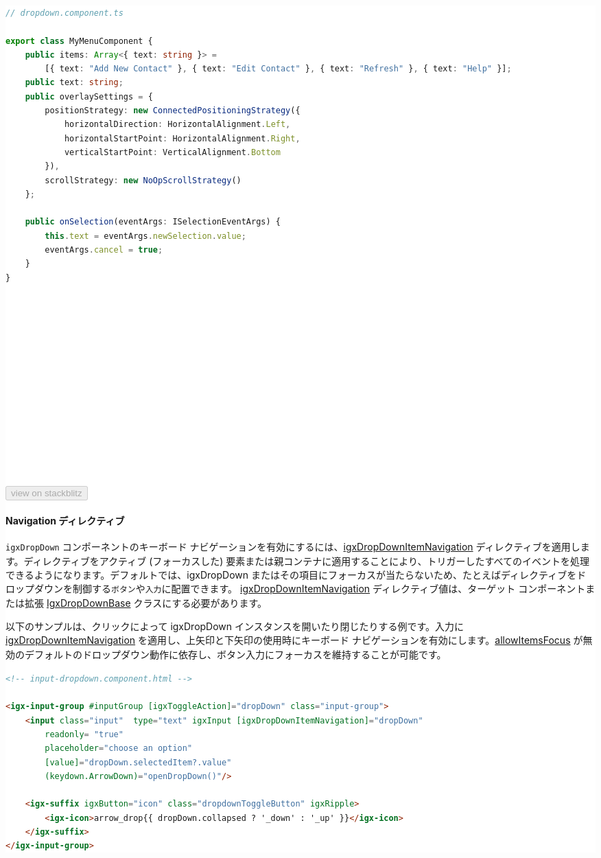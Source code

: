 ```html
```

```typescript
// dropdown.component.ts

export class MyMenuComponent {
    public items: Array<{ text: string }> =
        [{ text: "Add New Contact" }, { text: "Edit Contact" }, { text: "Refresh" }, { text: "Help" }];
    public text: string;
    public overlaySettings = {
        positionStrategy: new ConnectedPositioningStrategy({
            horizontalDirection: HorizontalAlignment.Left,
            horizontalStartPoint: HorizontalAlignment.Right,
            verticalStartPoint: VerticalAlignment.Bottom
        }),
        scrollStrategy: new NoOpScrollStrategy()
    };

    public onSelection(eventArgs: ISelectionEventArgs) {
        this.text = eventArgs.newSelection.value;
        eventArgs.cancel = true;
    }
}
```

<div class="sample-container loading" style="height: 280px">
    <iframe id="dropdown-menu-iframe" data-src='{environment:demosBaseUrl}/data-entries/dropdown-menu' width="100%" height="100%" seamless="" frameBorder="0" class="lazyload"></iframe>
</div>
<div>
    <button data-localize="stackblitz" disabled class="stackblitz-btn" data-iframe-id="dropdown-menu-iframe" data-demos-base-url="{environment:demosBaseUrl}">                view on stackblitz
    </button>
</div>

#### Navigation ディレクティブ
`igxDropDown` コンポーネントのキーボード ナビゲーションを有効にするには、[igxDropDownItemNavigation]({environment:angularApiUrl}/classes/igxdropdownitemnavigationdirective.html) ディレクティブを適用します。ディレクティブをアクティブ (フォーカスした) 要素または親コンテナに適用することにより、トリガーしたすべてのイベントを処理できるようになります。デフォルトでは、igxDropDown またはその項目にフォーカスが当たらないため、たとえばディレクティブをドロップダウンを制御する`ボタン`や`入力`に配置できます。
[igxDropDownItemNavigation]({environment:angularApiUrl}/classes/igxdropdownitemnavigationdirective.html) ディレクティブ値は、ターゲット コンポーネントまたは拡張 [IgxDropDownBase]({environment:angularApiUrl}/classes/igxdropdownbase.html) クラスにする必要があります。


以下のサンプルは、クリックによって igxDropDown インスタンスを開いたり閉じたりする例です。入力に [igxDropDownItemNavigation]({environment:angularApiUrl}/classes/igxdropdownitemnavigationdirective.html) を適用し、上矢印と下矢印の使用時にキーボード ナビゲーションを有効にします。[allowItemsFocus]({environment:angularApiUrl}/classes/igxdropdowncomponent.html#allowitemsfocus) が無効のデフォルトのドロップダウン動作に依存し、ボタン入力にフォーカスを維持することが可能です。


```html
<!-- input-dropdown.component.html -->

<igx-input-group #inputGroup [igxToggleAction]="dropDown" class="input-group">
    <input class="input"  type="text" igxInput [igxDropDownItemNavigation]="dropDown"
        readonly= "true"
        placeholder="choose an option"
        [value]="dropDown.selectedItem?.value"
        (keydown.ArrowDown)="openDropDown()"/>

    <igx-suffix igxButton="icon" class="dropdownToggleButton" igxRipple>
        <igx-icon>arrow_drop{{ dropDown.collapsed ? '_down' : '_up' }}</igx-icon>
    </igx-suffix>
</igx-input-group>
```